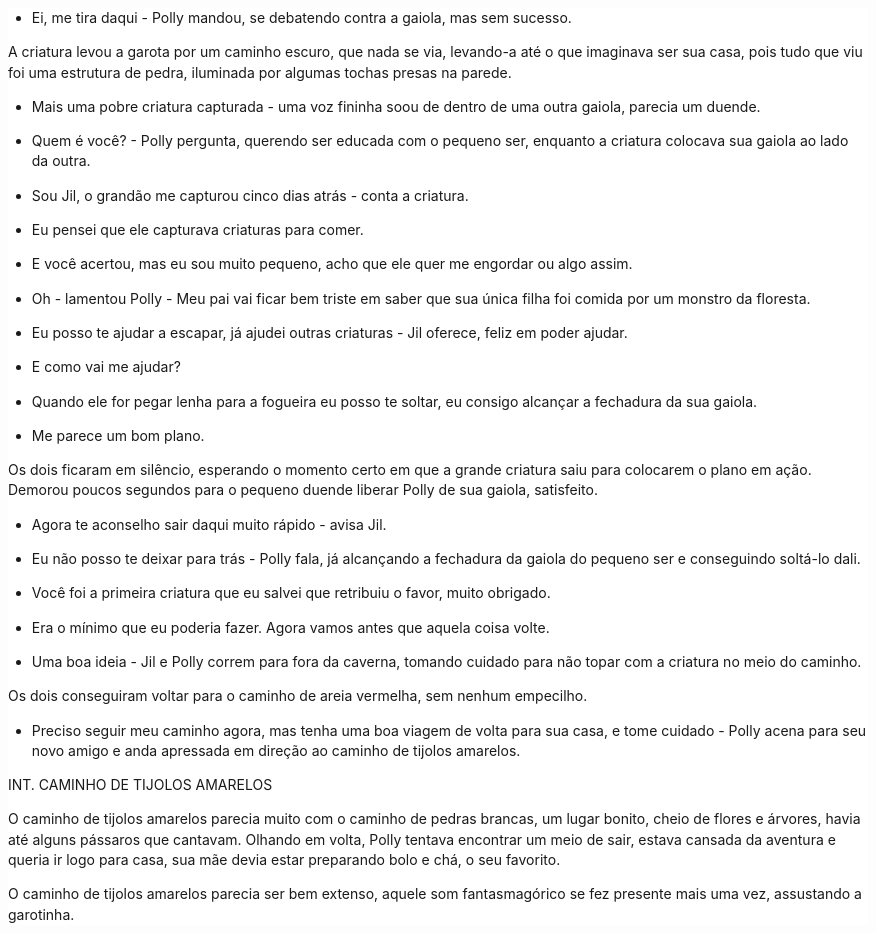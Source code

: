 - Ei, me tira daqui - Polly mandou, se debatendo contra a gaiola, mas sem sucesso.

A criatura levou a garota por um caminho escuro, que nada se via, levando-a até o que imaginava ser sua casa, pois tudo que viu foi uma estrutura de pedra, iluminada por algumas tochas presas na parede.

- Mais uma pobre criatura capturada - uma voz fininha soou de dentro de uma outra gaiola, parecia um duende.

- Quem é você? - Polly pergunta, querendo ser educada com o pequeno ser, enquanto a criatura colocava sua gaiola ao lado da outra.

- Sou Jil, o grandão me capturou cinco dias atrás - conta a criatura.

- Eu pensei que ele capturava criaturas para comer.

- E você acertou, mas eu sou muito pequeno, acho que ele quer me engordar ou algo assim.

- Oh - lamentou Polly - Meu pai vai ficar bem triste em saber que sua única filha foi comida por um monstro da floresta.

- Eu posso te ajudar a escapar, já ajudei outras criaturas - Jil oferece, feliz em poder ajudar.

- E como vai me ajudar?

- Quando ele for pegar lenha para a fogueira eu posso te soltar, eu consigo alcançar a fechadura da sua gaiola.

- Me parece um bom plano.

Os dois ficaram em silêncio, esperando o momento certo em que a grande criatura saiu para colocarem o plano em ação. Demorou poucos segundos para o pequeno duende liberar Polly de sua gaiola, satisfeito.

- Agora te aconselho sair daqui muito rápido - avisa Jil.

- Eu não posso te deixar para trás - Polly fala, já alcançando a fechadura da gaiola do pequeno ser e conseguindo soltá-lo dali.

- Você foi a primeira criatura que eu salvei que retribuiu o favor, muito obrigado.

- Era o mínimo que eu poderia fazer. Agora vamos antes que aquela coisa volte.

- Uma boa ideia - Jil e Polly correm para fora da caverna, tomando cuidado para não topar com a criatura no meio do caminho.

Os dois conseguiram voltar para o caminho de areia vermelha, sem nenhum empecilho.

- Preciso seguir meu caminho agora, mas tenha uma boa viagem de volta para sua casa, e tome cuidado - Polly acena para seu novo amigo e anda apressada em direção ao caminho de tijolos amarelos.

INT. CAMINHO DE TIJOLOS AMARELOS

O caminho de tijolos amarelos parecia muito com o caminho de pedras brancas, um lugar bonito, cheio de flores e árvores, havia até alguns pássaros que cantavam. Olhando em volta, Polly tentava encontrar um meio de sair, estava cansada da aventura e queria ir logo para casa, sua mãe devia estar preparando bolo e chá, o seu favorito.

O caminho de tijolos amarelos parecia ser bem extenso, aquele som fantasmagórico se fez presente mais uma vez, assustando a garotinha.
